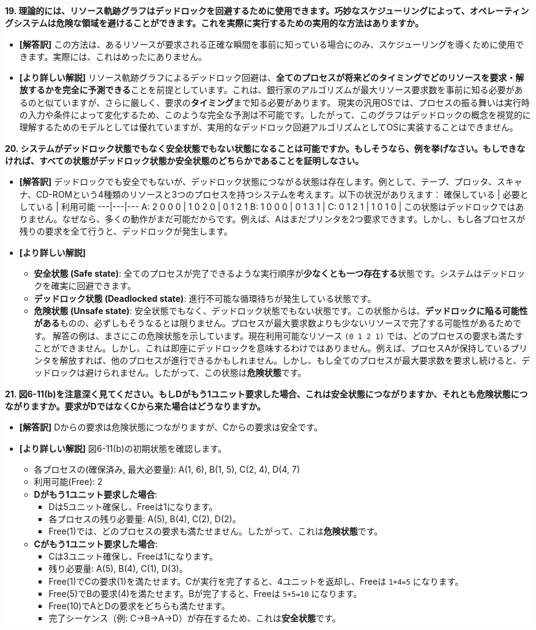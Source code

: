 **19. 理論的には、リソース軌跡グラフはデッドロックを回避するために使用できます。巧妙なスケジューリングによって、オペレーティングシステムは危険な領域を避けることができます。これを実際に実行するための実用的な方法はありますか。**

*   **[解答訳]**
    この方法は、あるリソースが要求される正確な瞬間を事前に知っている場合にのみ、スケジューリングを導くために使用できます。実際には、これはめったにありません。

*   **[より詳しい解説]**
    リソース軌跡グラフによるデッドロック回避は、**全てのプロセスが将来どのタイミングでどのリソースを要求・解放するかを完全に予測できる**ことを前提としています。これは、銀行家のアルゴリズムが最大リソース要求数を事前に知る必要があるのと似ていますが、さらに厳しく、要求の**タイミング**まで知る必要があります。
    現実の汎用OSでは、プロセスの振る舞いは実行時の入力や条件によって変化するため、このような完全な予測は不可能です。したがって、このグラフはデッドロックの概念を視覚的に理解するためのモデルとしては優れていますが、実用的なデッドロック回避アルゴリズムとしてOSに実装することはできません。

**20. システムがデッドロック状態でもなく安全状態でもない状態になることは可能ですか。もしそうなら、例を挙げなさい。もしできなければ、すべての状態がデッドロック状態か安全状態のどちらかであることを証明しなさい。**

*   **[解答訳]**
    デッドロックでも安全でもないが、デッドロック状態につながる状態は存在します。例として、テープ、プロッタ、スキャナ、CD-ROMという4種類のリソースと3つのプロセスを持つシステムを考えます。以下の状況がありえます：
    確保している | 必要としている | 利用可能
    ---|---|---
    A: 2 0 0 0 | 1 0 2 0 | 0 1 2 1
    B: 1 0 0 0 | 0 1 3 1 |
    C: 0 1 2 1 | 1 0 1 0 |
    この状態はデッドロックではありません。なぜなら、多くの動作がまだ可能だからです。例えば、Aはまだプリンタを2つ要求できます。しかし、もし各プロセスが残りの要求を全て行うと、デッドロックが発生します。

*   **[より詳しい解説]**
    *   **安全状態 (Safe state)**: 全てのプロセスが完了できるような実行順序が**少なくとも一つ存在する**状態です。システムはデッドロックを確実に回避できます。
    *   **デッドロック状態 (Deadlocked state)**: 進行不可能な循環待ちが発生している状態です。
    *   **危険状態 (Unsafe state)**: 安全状態でもなく、デッドロック状態でもない状態です。この状態からは、**デッドロックに陥る可能性がある**ものの、必ずしもそうなるとは限りません。プロセスが最大要求数よりも少ないリソースで完了する可能性があるためです。
    解答の例は、まさにこの危険状態を示しています。現在利用可能なリソース `(0 1 2 1)` では、どのプロセスの要求も満たすことができません。しかし、これは即座にデッドロックを意味するわけではありません。例えば、プロセスAが保持しているプリンタを解放すれば、他のプロセスが進行できるかもしれません。しかし、もし全てのプロセスが最大要求数を要求し続けると、デッドロックは避けられません。したがって、この状態は**危険状態**です。

**21. 図6-11(b)を注意深く見てください。もしDがもう1ユニット要求した場合、これは安全状態につながりますか、それとも危険状態につながりますか。要求がDではなくCから来た場合はどうなりますか。**

*   **[解答訳]**
    Dからの要求は危険状態につながりますが、Cからの要求は安全です。

*   **[より詳しい解説]**
    図6-11(b)の初期状態を確認します。
    *   各プロセスの(確保済み, 最大必要量): A(1, 6), B(1, 5), C(2, 4), D(4, 7)
    *   利用可能(Free): 2
    *   **Dがもう1ユニット要求した場合**:
        *   Dは5ユニット確保し、Freeは1になります。
        *   各プロセスの残り必要量: A(5), B(4), C(2), D(2)。
        *   Free(1)では、どのプロセスの要求も満たせません。したがって、これは**危険状態**です。
    *   **Cがもう1ユニット要求した場合**:
        *   Cは3ユニット確保し、Freeは1になります。
        *   残り必要量: A(5), B(4), C(1), D(3)。
        *   Free(1)でCの要求(1)を満たせます。Cが実行を完了すると、4ユニットを返却し、Freeは `1+4=5` になります。
        *   Free(5)でBの要求(4)を満たせます。Bが完了すると、Freeは `5+5=10` になります。
        *   Free(10)でAとDの要求をどちらも満たせます。
        *   完了シーケンス（例: C→B→A→D）が存在するため、これは**安全状態**です。
